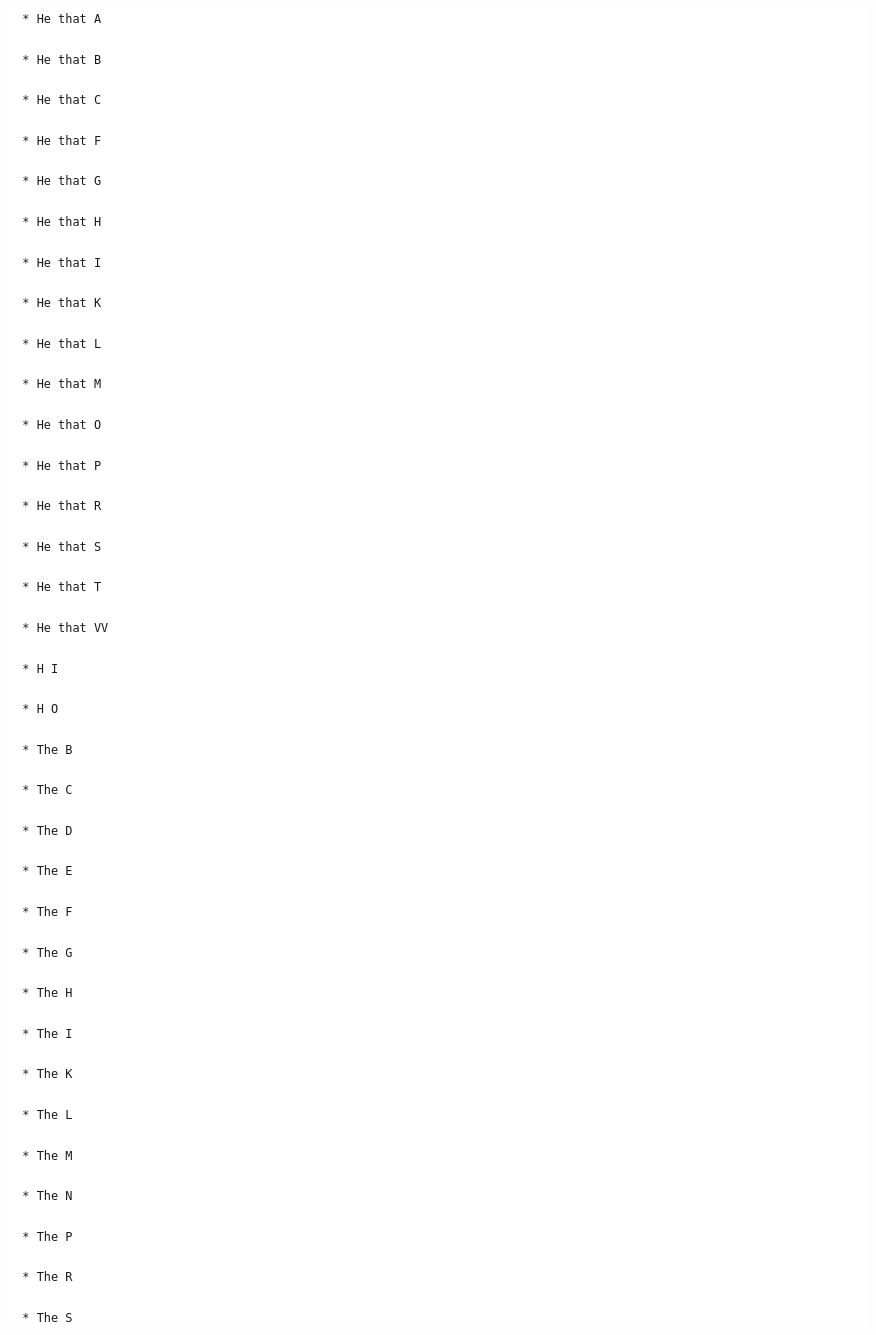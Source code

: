       * He that A

      * He that B

      * He that C

      * He that F

      * He that G

      * He that H

      * He that I

      * He that K

      * He that L

      * He that M

      * He that O

      * He that P

      * He that R

      * He that S

      * He that T

      * He that VV

      * H I

      * H O

      * The B

      * The C

      * The D

      * The E

      * The F

      * The G

      * The H

      * The I

      * The K

      * The L

      * The M

      * The N

      * The P

      * The R

      * The S

